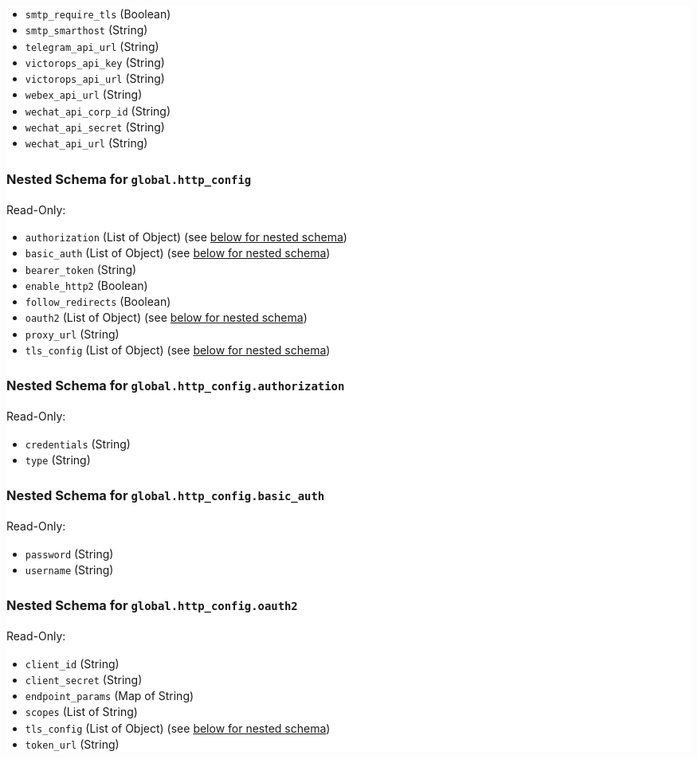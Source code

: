 - `smtp_require_tls` (Boolean)
- `smtp_smarthost` (String)
- `telegram_api_url` (String)
- `victorops_api_key` (String)
- `victorops_api_url` (String)
- `webex_api_url` (String)
- `wechat_api_corp_id` (String)
- `wechat_api_secret` (String)
- `wechat_api_url` (String)

<a id="nestedobjatt--global--http_config"></a>
### Nested Schema for `global.http_config`

Read-Only:

- `authorization` (List of Object) (see [below for nested schema](#nestedobjatt--global--http_config--authorization))
- `basic_auth` (List of Object) (see [below for nested schema](#nestedobjatt--global--http_config--basic_auth))
- `bearer_token` (String)
- `enable_http2` (Boolean)
- `follow_redirects` (Boolean)
- `oauth2` (List of Object) (see [below for nested schema](#nestedobjatt--global--http_config--oauth2))
- `proxy_url` (String)
- `tls_config` (List of Object) (see [below for nested schema](#nestedobjatt--global--http_config--tls_config))

<a id="nestedobjatt--global--http_config--authorization"></a>
### Nested Schema for `global.http_config.authorization`

Read-Only:

- `credentials` (String)
- `type` (String)


<a id="nestedobjatt--global--http_config--basic_auth"></a>
### Nested Schema for `global.http_config.basic_auth`

Read-Only:

- `password` (String)
- `username` (String)


<a id="nestedobjatt--global--http_config--oauth2"></a>
### Nested Schema for `global.http_config.oauth2`

Read-Only:

- `client_id` (String)
- `client_secret` (String)
- `endpoint_params` (Map of String)
- `scopes` (List of String)
- `tls_config` (List of Object) (see [below for nested schema](#nestedobjatt--global--http_config--oauth2--tls_config))
- `token_url` (String)
